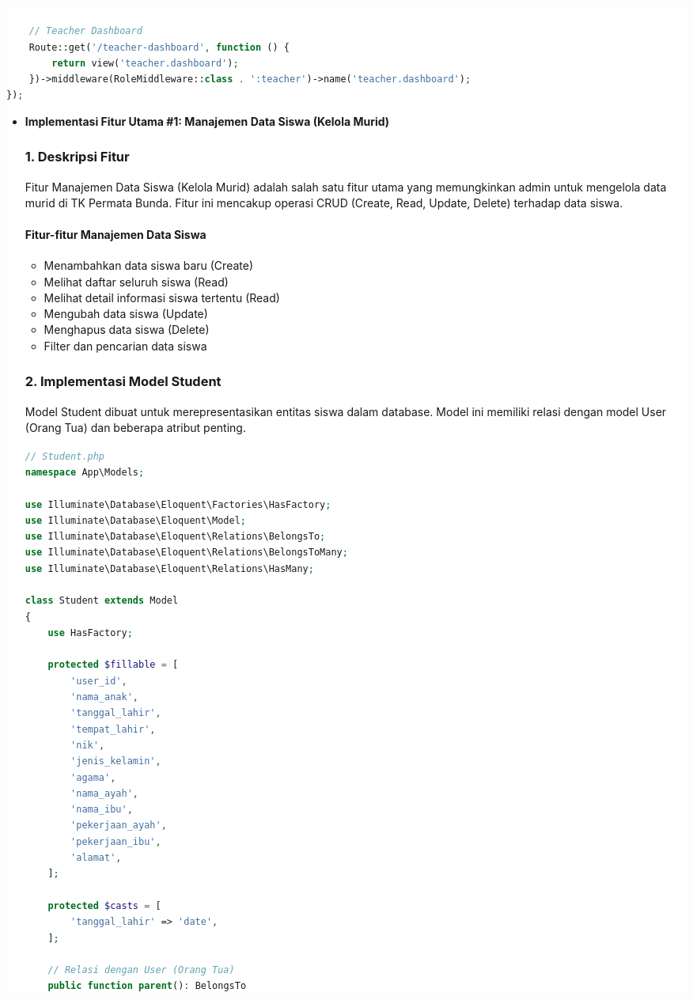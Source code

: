   ```php
      
      // Teacher Dashboard
      Route::get('/teacher-dashboard', function () {
          return view('teacher.dashboard');
      })->middleware(RoleMiddleware::class . ':teacher')->name('teacher.dashboard');
  });
  ```

- **Implementasi Fitur Utama #1: Manajemen Data Siswa (Kelola Murid)**

  ### 1. Deskripsi Fitur

  Fitur Manajemen Data Siswa (Kelola Murid) adalah salah satu fitur utama yang memungkinkan admin untuk mengelola data murid di TK Permata Bunda. Fitur ini mencakup operasi CRUD (Create, Read, Update, Delete) terhadap data siswa.

  #### Fitur-fitur Manajemen Data Siswa
  - Menambahkan data siswa baru (Create)
  - Melihat daftar seluruh siswa (Read)
  - Melihat detail informasi siswa tertentu (Read)
  - Mengubah data siswa (Update)
  - Menghapus data siswa (Delete)
  - Filter dan pencarian data siswa

  ### 2. Implementasi Model Student

  Model Student dibuat untuk merepresentasikan entitas siswa dalam database. Model ini memiliki relasi dengan model User (Orang Tua) dan beberapa atribut penting.

  ```php
  // Student.php
  namespace App\Models;

  use Illuminate\Database\Eloquent\Factories\HasFactory;
  use Illuminate\Database\Eloquent\Model;
  use Illuminate\Database\Eloquent\Relations\BelongsTo;
  use Illuminate\Database\Eloquent\Relations\BelongsToMany;
  use Illuminate\Database\Eloquent\Relations\HasMany;

  class Student extends Model
  {
      use HasFactory;

      protected $fillable = [
          'user_id',
          'nama_anak',
          'tanggal_lahir',
          'tempat_lahir',
          'nik',
          'jenis_kelamin',
          'agama',
          'nama_ayah',
          'nama_ibu',
          'pekerjaan_ayah',
          'pekerjaan_ibu',
          'alamat',
      ];

      protected $casts = [
          'tanggal_lahir' => 'date',
      ];

      // Relasi dengan User (Orang Tua)
      public function parent(): BelongsTo
  ```